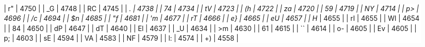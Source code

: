 | r" | 4750 |
| _G | 4748 |
| RC | 4745 |
| _. | 4738 |
| 74 | 4734 |
| tV | 4723 |
| (h | 4722 |
| za | 4720 |
| 59 | 4719 |
| NY | 4714 |
| p> | 4696 |
| /c | 4694 |
| $n | 4685 |
| "f | 4681 |
| 'm | 4677 |
| rT | 4666 |
| e} | 4665 |
| eU | 4657 |
| H_ | 4655 |
| rI | 4655 |
| WI | 4654 |
| 84 | 4650 |
| dP | 4647 |
| dT | 4640 |
| El | 4637 |
| _U | 4634 |
| >m | 4630 |
| 61 | 4615 |
| `` | 4614 |
| o- | 4605 |
| Ev | 4605 |
| p; | 4603 |
| sE | 4594 |
| VA | 4583 |
| NF | 4579 |
| l: | 4574 |
| +) | 4558 |